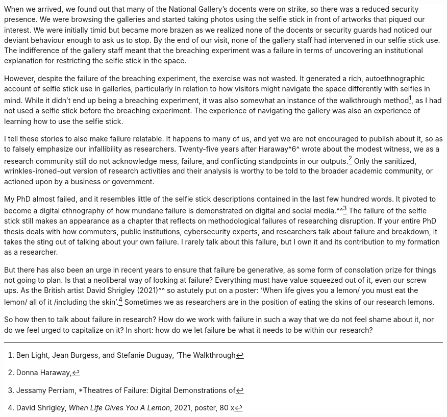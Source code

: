 When we arrived, we found out that many of the National Gallery’s
docents were on strike, so there was a reduced security presence. We
were browsing the galleries and started taking photos using the selfie
stick in front of artworks that piqued our interest. We were initially
timid but became more brazen as we realized none of the docents or
security guards had noticed our deviant behaviour enough to ask us to
stop. By the end of our visit, none of the gallery staff had intervened
in our selfie stick use. The indifference of the gallery staff meant
that the breaching experiment was a failure in terms of uncovering an
institutional explanation for restricting the selfie stick in the space.

However, despite the failure of the breaching experiment, the exercise
was not wasted. It generated a rich, autoethnographic account of selfie
stick use in galleries, particularly in relation to how visitors might
navigate the space differently with selfies in mind. While it didn’t end
up being a breaching experiment, it was also somewhat an instance of the
walkthrough method[^06Jessamy_5], as I had not used a selfie stick before the
breaching experiment. The experience of navigating the gallery was also
an experience of learning how to use the selfie stick.

I tell these stories to also make failure relatable. It happens to many
of us, and yet we are not encouraged to publish about it, so as to
falsely emphasize our infallibility as researchers. Twenty-five years
after Haraway^⁠6^ wrote about the modest witness, we as a research
community still do not acknowledge mess, failure, and conflicting
standpoints in our outputs.[^06Jessamy_6] Only the sanitized, wrinkles-ironed-out
version of research activities and their analysis is worthy to be told
to the broader academic community, or actioned upon by a business or
government.

My PhD almost failed, and it resembles little of the selfie stick
descriptions contained in the last few hundred words. It pivoted to
become a digital ethnography of how mundane failure is demonstrated on
digital and social media.^⁠^[^06Jessamy_7] The failure of the selfie stick still
makes an appearance as a chapter that reflects on methodological
failures of researching disruption. If your entire PhD thesis deals with
how commuters, public institutions, cybersecurity experts, and
researchers talk about failure and breakdown, it takes the sting out of
talking about your own failure. I rarely talk about this failure, but I
own it and its contribution to my formation as a researcher.

But there has also been an urge in recent years to ensure that failure
be generative, as some form of consolation prize for things not going to
plan. Is that a neoliberal way of looking at failure? Everything must
have value squeezed out of it, even our screw ups. As the British artist
David Shrigley (2021)^⁠^ so astutely put on a poster: ‘When life gives
you a lemon/ you must eat the lemon/ all of it /including the skin’.[^06Jessamy_8]
Sometimes we as researchers are in the position of eating the skins of
our research lemons.

So how then to talk about failure in research? How do we work with
failure in such a way that we do not feel shame about it, nor do we feel
urged to capitalize on it? In short: how do we let failure be what it
needs to be within our research?


[^06Jessamy_1]: This co-hashtag scrape on Twitter happened during a time where
[^06Jessamy_2]: The application programming interface (API) is the piece of code
[^06Jessamy_3]: Steve Woolgar and Daniel Neyland, *Mundane Governance: Ontology
[^06Jessamy_4]: Harold Garfinkel, *Studies in Ethnomethodology*, 1st edition,
[^06Jessamy_5]: Ben Light, Jean Burgess, and Stefanie Duguay, ‘The Walkthrough
[^06Jessamy_6]: Donna Haraway,
[^06Jessamy_7]: Jessamy Perriam, *Theatres of Failure: Digital Demonstrations of
[^06Jessamy_8]: David Shrigley, *When Life Gives You A Lemon*, 2021, poster, 80 x
[^06Jessamy_9]: Line Henriksen, Katrine Meldgaard Kjær, Marie Blønd, Marisa Cohn,